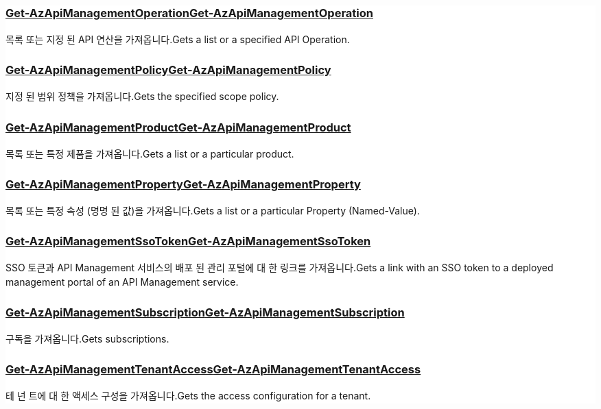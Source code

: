 ### [<span data-ttu-id="df746-141">Get-AzApiManagementOperation</span><span class="sxs-lookup"><span data-stu-id="df746-141">Get-AzApiManagementOperation</span></span>](Get-AzApiManagementOperation.md)
<span data-ttu-id="df746-142">목록 또는 지정 된 API 연산을 가져옵니다.</span><span class="sxs-lookup"><span data-stu-id="df746-142">Gets a list or a specified API Operation.</span></span>

### [<span data-ttu-id="df746-143">Get-AzApiManagementPolicy</span><span class="sxs-lookup"><span data-stu-id="df746-143">Get-AzApiManagementPolicy</span></span>](Get-AzApiManagementPolicy.md)
<span data-ttu-id="df746-144">지정 된 범위 정책을 가져옵니다.</span><span class="sxs-lookup"><span data-stu-id="df746-144">Gets the specified scope policy.</span></span>

### [<span data-ttu-id="df746-145">Get-AzApiManagementProduct</span><span class="sxs-lookup"><span data-stu-id="df746-145">Get-AzApiManagementProduct</span></span>](Get-AzApiManagementProduct.md)
<span data-ttu-id="df746-146">목록 또는 특정 제품을 가져옵니다.</span><span class="sxs-lookup"><span data-stu-id="df746-146">Gets a list or a particular product.</span></span>

### [<span data-ttu-id="df746-147">Get-AzApiManagementProperty</span><span class="sxs-lookup"><span data-stu-id="df746-147">Get-AzApiManagementProperty</span></span>](Get-AzApiManagementProperty.md)
<span data-ttu-id="df746-148">목록 또는 특정 속성 (명명 된 값)을 가져옵니다.</span><span class="sxs-lookup"><span data-stu-id="df746-148">Gets a list or a particular Property (Named-Value).</span></span>

### [<span data-ttu-id="df746-149">Get-AzApiManagementSsoToken</span><span class="sxs-lookup"><span data-stu-id="df746-149">Get-AzApiManagementSsoToken</span></span>](Get-AzApiManagementSsoToken.md)
<span data-ttu-id="df746-150">SSO 토큰과 API Management 서비스의 배포 된 관리 포털에 대 한 링크를 가져옵니다.</span><span class="sxs-lookup"><span data-stu-id="df746-150">Gets a link with an SSO token to a deployed management portal of an API Management service.</span></span>

### [<span data-ttu-id="df746-151">Get-AzApiManagementSubscription</span><span class="sxs-lookup"><span data-stu-id="df746-151">Get-AzApiManagementSubscription</span></span>](Get-AzApiManagementSubscription.md)
<span data-ttu-id="df746-152">구독을 가져옵니다.</span><span class="sxs-lookup"><span data-stu-id="df746-152">Gets subscriptions.</span></span>

### [<span data-ttu-id="df746-153">Get-AzApiManagementTenantAccess</span><span class="sxs-lookup"><span data-stu-id="df746-153">Get-AzApiManagementTenantAccess</span></span>](Get-AzApiManagementTenantAccess.md)
<span data-ttu-id="df746-154">테 넌 트에 대 한 액세스 구성을 가져옵니다.</span><span class="sxs-lookup"><span data-stu-id="df746-154">Gets the access configuration for a tenant.</span></span>
